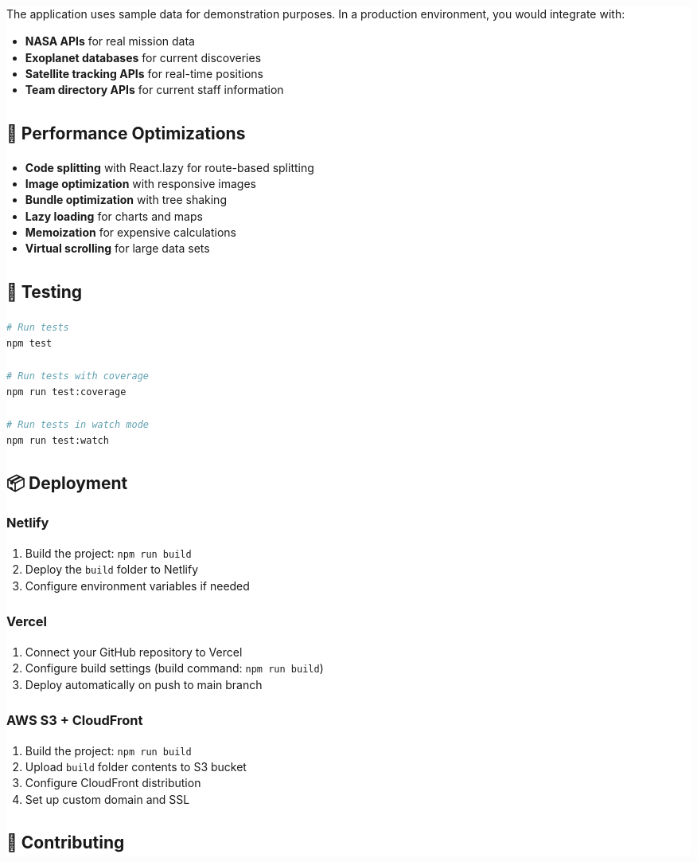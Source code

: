 The application uses sample data for demonstration purposes. In a production environment, you would integrate with:

- **NASA APIs** for real mission data
- **Exoplanet databases** for current discoveries
- **Satellite tracking APIs** for real-time positions
- **Team directory APIs** for current staff information

## 🚀 Performance Optimizations

- **Code splitting** with React.lazy for route-based splitting
- **Image optimization** with responsive images
- **Bundle optimization** with tree shaking
- **Lazy loading** for charts and maps
- **Memoization** for expensive calculations
- **Virtual scrolling** for large data sets

## 🧪 Testing

```bash
# Run tests
npm test

# Run tests with coverage
npm run test:coverage

# Run tests in watch mode
npm run test:watch
```

## 📦 Deployment

### Netlify
1. Build the project: `npm run build`
2. Deploy the `build` folder to Netlify
3. Configure environment variables if needed

### Vercel
1. Connect your GitHub repository to Vercel
2. Configure build settings (build command: `npm run build`)
3. Deploy automatically on push to main branch

### AWS S3 + CloudFront
1. Build the project: `npm run build`
2. Upload `build` folder contents to S3 bucket
3. Configure CloudFront distribution
4. Set up custom domain and SSL

## 🤝 Contributing
